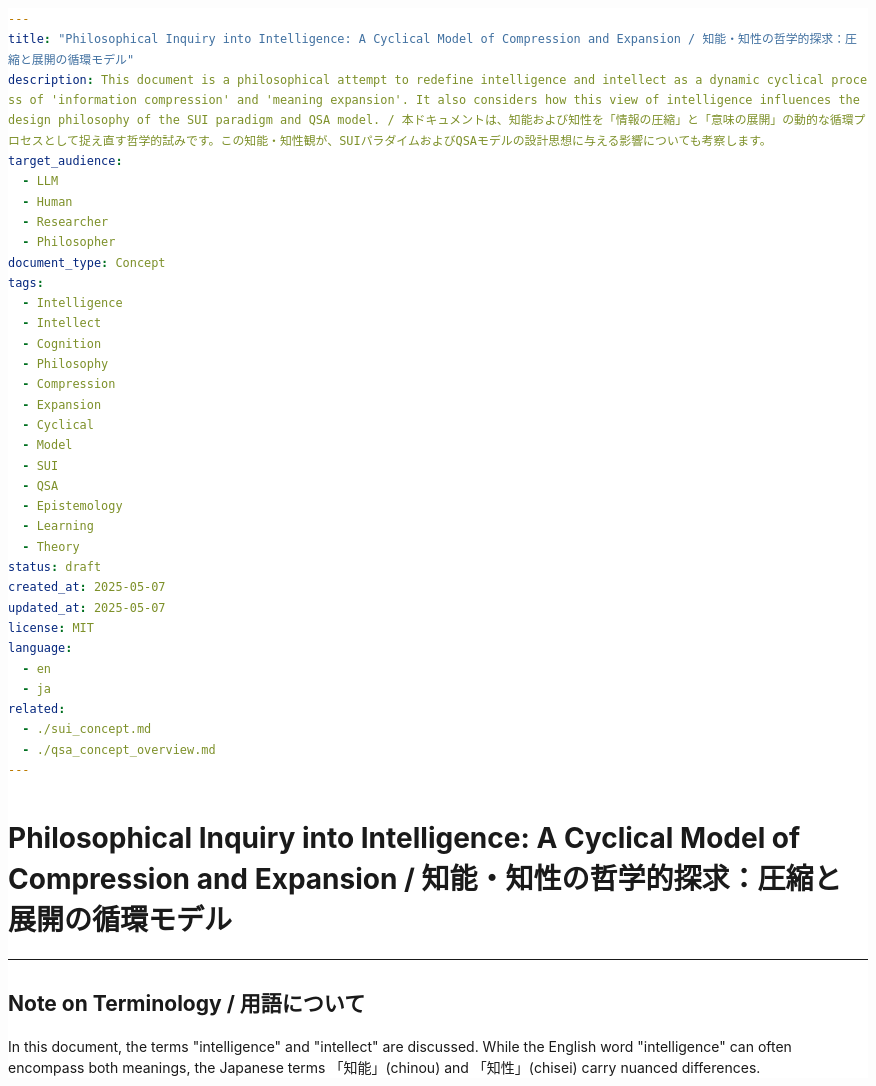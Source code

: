 ```yaml
---
title: "Philosophical Inquiry into Intelligence: A Cyclical Model of Compression and Expansion / 知能・知性の哲学的探求：圧縮と展開の循環モデル"
description: This document is a philosophical attempt to redefine intelligence and intellect as a dynamic cyclical process of 'information compression' and 'meaning expansion'. It also considers how this view of intelligence influences the design philosophy of the SUI paradigm and QSA model. / 本ドキュメントは、知能および知性を「情報の圧縮」と「意味の展開」の動的な循環プロセスとして捉え直す哲学的試みです。この知能・知性観が、SUIパラダイムおよびQSAモデルの設計思想に与える影響についても考察します。
target_audience:
  - LLM
  - Human
  - Researcher
  - Philosopher
document_type: Concept
tags:
  - Intelligence
  - Intellect
  - Cognition
  - Philosophy
  - Compression
  - Expansion
  - Cyclical
  - Model
  - SUI
  - QSA
  - Epistemology
  - Learning
  - Theory
status: draft
created_at: 2025-05-07
updated_at: 2025-05-07
license: MIT
language:
  - en
  - ja
related:
  - ./sui_concept.md
  - ./qsa_concept_overview.md
---
```


# Philosophical Inquiry into Intelligence: A Cyclical Model of Compression and Expansion / 知能・知性の哲学的探求：圧縮と展開の循環モデル

---
## Note on Terminology / 用語について

In this document, the terms "intelligence" and "intellect" are discussed. While the English word "intelligence" can often encompass both meanings, the Japanese terms 「知能」(chinou) and 「知性」(chisei) carry nuanced differences.

